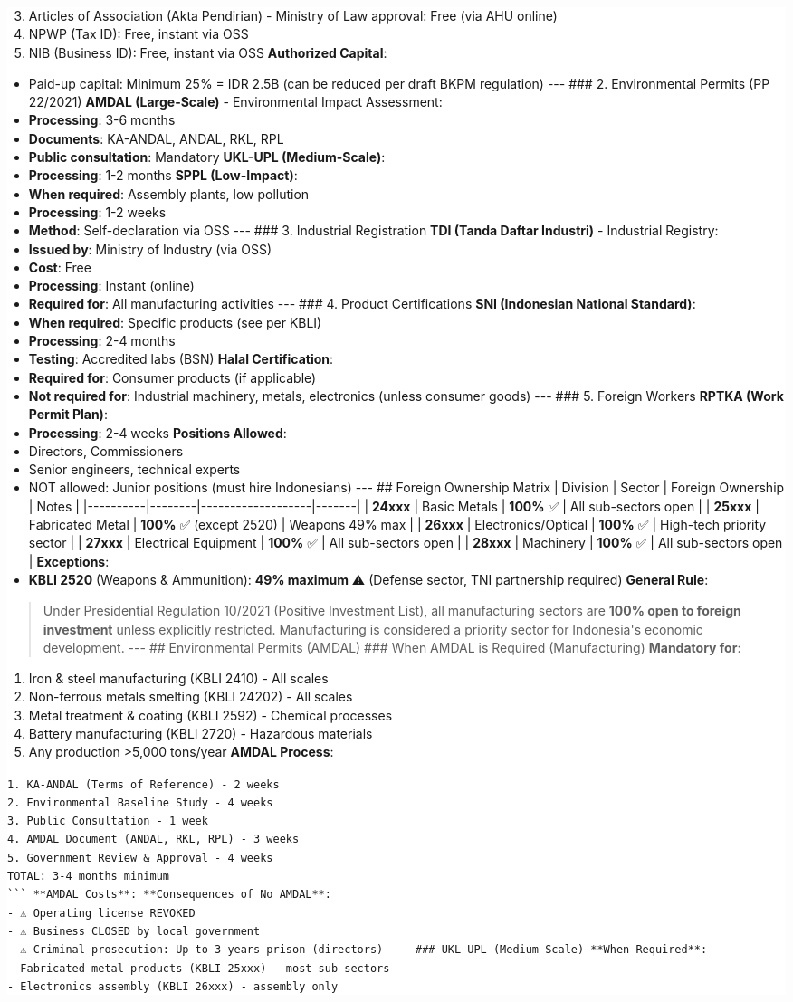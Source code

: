 3. Articles of Association (Akta Pendirian) - Ministry of Law approval: Free (via AHU online)
4. NPWP (Tax ID): Free, instant via OSS
5. NIB (Business ID): Free, instant via OSS **Authorized Capital**:
- Paid-up capital: Minimum 25% = IDR 2.5B (can be reduced per draft BKPM regulation) --- ### 2. Environmental Permits (PP 22/2021) **AMDAL (Large-Scale)** - Environmental Impact Assessment:
- **Processing**: 3-6 months
- **Documents**: KA-ANDAL, ANDAL, RKL, RPL
- **Public consultation**: Mandatory **UKL-UPL (Medium-Scale)**:
- **Processing**: 1-2 months **SPPL (Low-Impact)**:
- **When required**: Assembly plants, low pollution
- **Processing**: 1-2 weeks
- **Method**: Self-declaration via OSS --- ### 3. Industrial Registration **TDI (Tanda Daftar Industri)** - Industrial Registry:
- **Issued by**: Ministry of Industry (via OSS)
- **Cost**: Free
- **Processing**: Instant (online)
- **Required for**: All manufacturing activities --- ### 4. Product Certifications **SNI (Indonesian National Standard)**:
- **When required**: Specific products (see per KBLI)
- **Processing**: 2-4 months
- **Testing**: Accredited labs (BSN) **Halal Certification**:
- **Required for**: Consumer products (if applicable)
- **Not required for**: Industrial machinery, metals, electronics (unless consumer goods) --- ### 5. Foreign Workers **RPTKA (Work Permit Plan)**:
- **Processing**: 2-4 weeks **Positions Allowed**:
- Directors, Commissioners
- Senior engineers, technical experts
- NOT allowed: Junior positions (must hire Indonesians) --- ## Foreign Ownership Matrix | Division | Sector | Foreign Ownership | Notes |
|----------|--------|-------------------|-------|
| **24xxx** | Basic Metals | **100%** ✅ | All sub-sectors open |
| **25xxx** | Fabricated Metal | **100%** ✅ (except 2520) | Weapons 49% max |
| **26xxx** | Electronics/Optical | **100%** ✅ | High-tech priority sector |
| **27xxx** | Electrical Equipment | **100%** ✅ | All sub-sectors open |
| **28xxx** | Machinery | **100%** ✅ | All sub-sectors open | **Exceptions**:
- **KBLI 2520** (Weapons & Ammunition): **49% maximum** ⚠️ (Defense sector, TNI partnership required) **General Rule**:
> Under Presidential Regulation 10/2021 (Positive Investment List), all manufacturing sectors are **100% open to foreign investment** unless explicitly restricted. Manufacturing is considered a priority sector for Indonesia's economic development. --- ## Environmental Permits (AMDAL) ### When AMDAL is Required (Manufacturing) **Mandatory for**:
1. Iron & steel manufacturing (KBLI 2410) - All scales
2. Non-ferrous metals smelting (KBLI 24202) - All scales
3. Metal treatment & coating (KBLI 2592) - Chemical processes
4. Battery manufacturing (KBLI 2720) - Hazardous materials
6. Any production >5,000 tons/year **AMDAL Process**:
```
1. KA-ANDAL (Terms of Reference) - 2 weeks
2. Environmental Baseline Study - 4 weeks
3. Public Consultation - 1 week
4. AMDAL Document (ANDAL, RKL, RPL) - 3 weeks
5. Government Review & Approval - 4 weeks
TOTAL: 3-4 months minimum
``` **AMDAL Costs**: **Consequences of No AMDAL**:
- ⚠️ Operating license REVOKED
- ⚠️ Business CLOSED by local government
- ⚠️ Criminal prosecution: Up to 3 years prison (directors) --- ### UKL-UPL (Medium Scale) **When Required**:
- Fabricated metal products (KBLI 25xxx) - most sub-sectors
- Electronics assembly (KBLI 26xxx) - assembly only
```